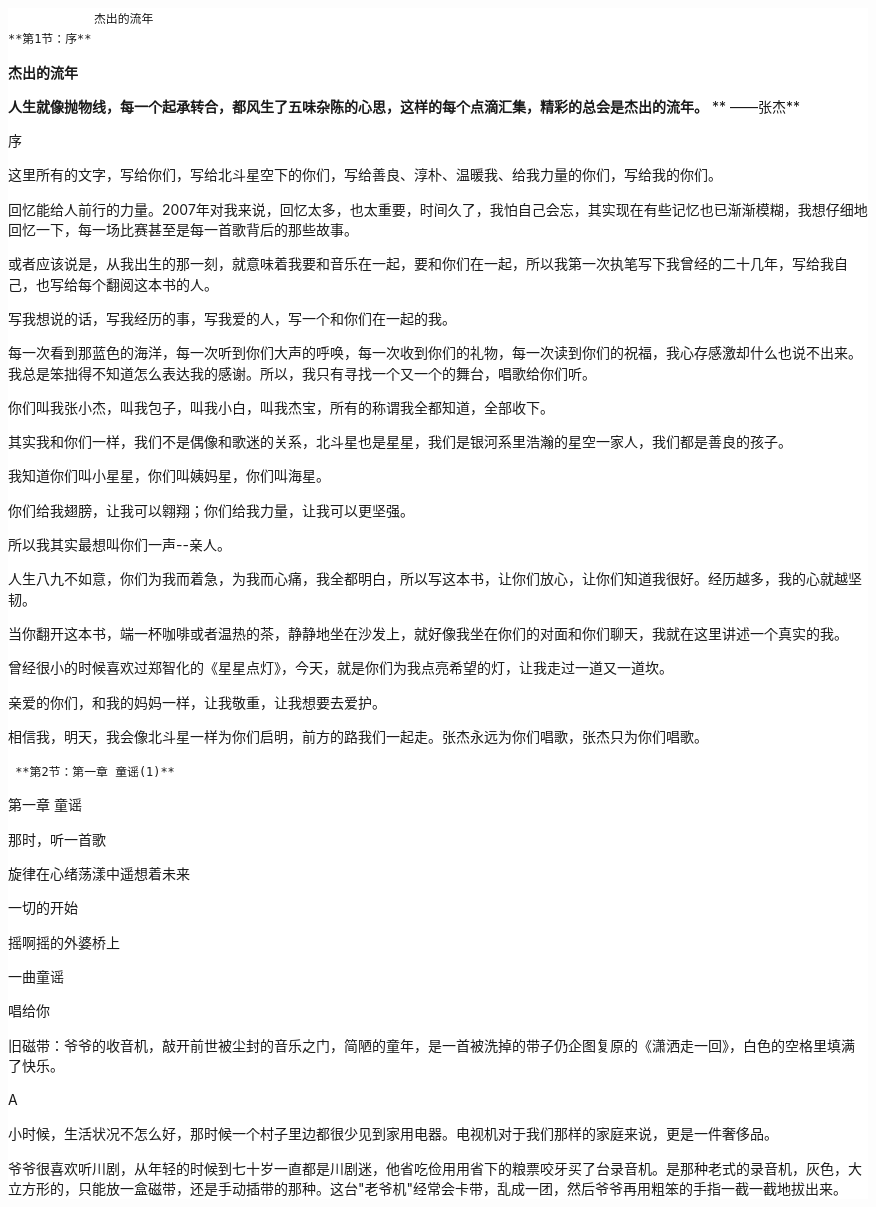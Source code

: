                 杰出的流年
    **第1节：序**
 
**杰出的流年**

**人生就像抛物线，每一个起承转合，都风生了五味杂陈的心思，这样的每个点滴汇集，精彩的总会是杰出的流年。**
                                                                                        ** ——张杰**

序

这里所有的文字，写给你们，写给北斗星空下的你们，写给善良、淳朴、温暖我、给我力量的你们，写给我的你们。
  
回忆能给人前行的力量。2007年对我来说，回忆太多，也太重要，时间久了，我怕自己会忘，其实现在有些记忆也已渐渐模糊，我想仔细地回忆一下，每一场比赛甚至是每一首歌背后的那些故事。 

或者应该说是，从我出生的那一刻，就意味着我要和音乐在一起，要和你们在一起，所以我第一次执笔写下我曾经的二十几年，写给我自己，也写给每个翻阅这本书的人。
  
写我想说的话，写我经历的事，写我爱的人，写一个和你们在一起的我。
  
每一次看到那蓝色的海洋，每一次听到你们大声的呼唤，每一次收到你们的礼物，每一次读到你们的祝福，我心存感激却什么也说不出来。我总是笨拙得不知道怎么表达我的感谢。所以，我只有寻找一个又一个的舞台，唱歌给你们听。

你们叫我张小杰，叫我包子，叫我小白，叫我杰宝，所有的称谓我全都知道，全部收下。

其实我和你们一样，我们不是偶像和歌迷的关系，北斗星也是星星，我们是银河系里浩瀚的星空一家人，我们都是善良的孩子。

我知道你们叫小星星，你们叫姨妈星，你们叫海星。

你们给我翅膀，让我可以翱翔；你们给我力量，让我可以更坚强。

所以我其实最想叫你们一声--亲人。

人生八九不如意，你们为我而着急，为我而心痛，我全都明白，所以写这本书，让你们放心，让你们知道我很好。经历越多，我的心就越坚韧。

当你翻开这本书，端一杯咖啡或者温热的茶，静静地坐在沙发上，就好像我坐在你们的对面和你们聊天，我就在这里讲述一个真实的我。

曾经很小的时候喜欢过郑智化的《星星点灯》，今天，就是你们为我点亮希望的灯，让我走过一道又一道坎。

亲爱的你们，和我的妈妈一样，让我敬重，让我想要去爱护。

相信我，明天，我会像北斗星一样为你们启明，前方的路我们一起走。张杰永远为你们唱歌，张杰只为你们唱歌。

     **第2节：第一章 童谣(1)**

第一章 童谣

那时，听一首歌

旋律在心绪荡漾中遥想着未来

一切的开始

摇啊摇的外婆桥上

一曲童谣

唱给你

旧磁带：爷爷的收音机，敲开前世被尘封的音乐之门，简陋的童年，是一首被洗掉的带子仍企图复原的《潇洒走一回》，白色的空格里填满了快乐。

A


小时候，生活状况不怎么好，那时候一个村子里边都很少见到家用电器。电视机对于我们那样的家庭来说，更是一件奢侈品。

爷爷很喜欢听川剧，从年轻的时候到七十岁一直都是川剧迷，他省吃俭用用省下的粮票咬牙买了台录音机。是那种老式的录音机，灰色，大立方形的，只能放一盒磁带，还是手动插带的那种。这台"老爷机"经常会卡带，乱成一团，然后爷爷再用粗笨的手指一截一截地拔出来。
